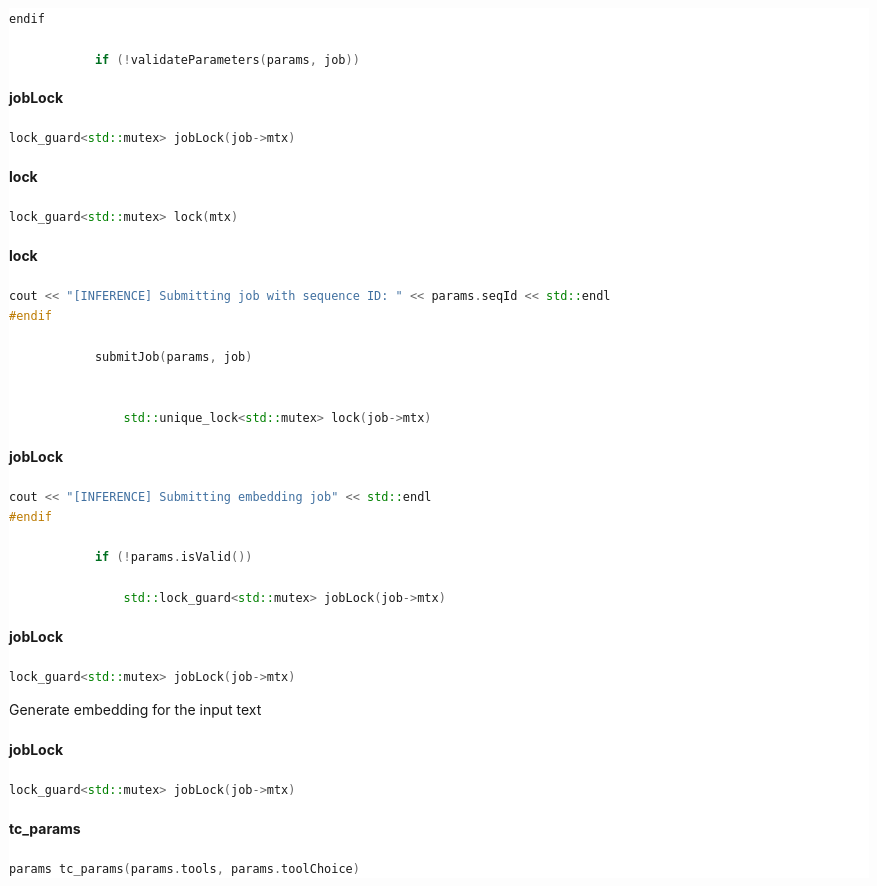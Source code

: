 ```cpp
endif

			if (!validateParameters(params, job))
```

#### jobLock

```cpp
lock_guard<std::mutex> jobLock(job->mtx)
```

#### lock

```cpp
lock_guard<std::mutex> lock(mtx)
```

#### lock

```cpp
cout << "[INFERENCE] Submitting job with sequence ID: " << params.seqId << std::endl
#endif

			submitJob(params, job)

			
				std::unique_lock<std::mutex> lock(job->mtx)
```

#### jobLock

```cpp
cout << "[INFERENCE] Submitting embedding job" << std::endl
#endif

			if (!params.isValid())
			
				std::lock_guard<std::mutex> jobLock(job->mtx)
```

#### jobLock

```cpp
lock_guard<std::mutex> jobLock(job->mtx)
```

Generate embedding for the input text

#### jobLock

```cpp
lock_guard<std::mutex> jobLock(job->mtx)
```

#### tc_params

```cpp
params tc_params(params.tools, params.toolChoice)
```
